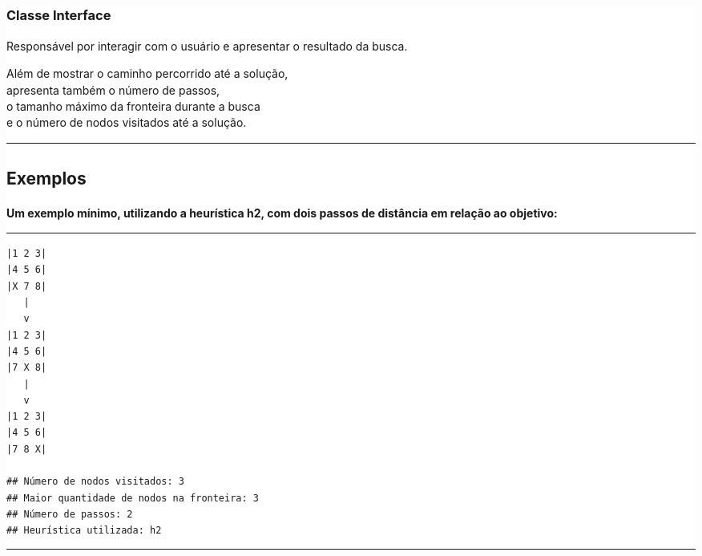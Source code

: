 
### Classe Interface


Responsável por interagir com o usuário e apresentar o resultado da busca.

Além de mostrar o caminho percorrido até a solução,  
apresenta também o número de passos,  
o tamanho máximo da fronteira durante a busca  
e o número de nodos visitados até a solução.  

---

## Exemplos

**Um exemplo mínimo, utilizando a heurística h2, com dois passos de distância em relação ao objetivo:**

---

    
    |1 2 3|
    |4 5 6|
    |X 7 8|
       |
       v
    |1 2 3|
    |4 5 6|
    |7 X 8|
       |
       v
    |1 2 3|
    |4 5 6|
    |7 8 X|
    
    ## Número de nodos visitados: 3
    ## Maior quantidade de nodos na fronteira: 3
    ## Número de passos: 2
    ## Heurística utilizada: h2


---
